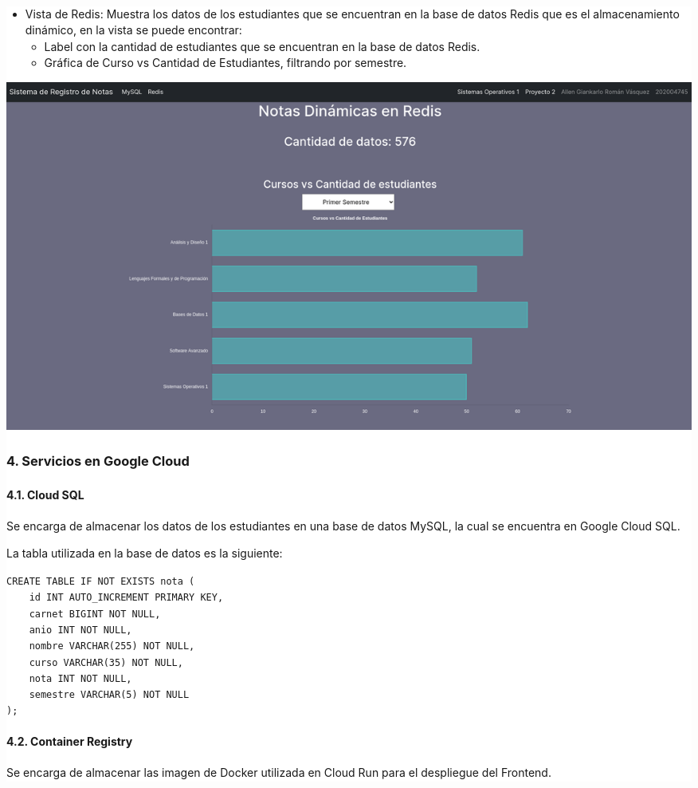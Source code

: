 - Vista de Redis: Muestra los datos de los estudiantes que se encuentran en la base de datos Redis que es el almacenamiento dinámico, en la vista se puede encontrar:
    - Label con la cantidad de estudiantes que se encuentran en la base de datos Redis.
    - Gráfica de Curso vs Cantidad de Estudiantes, filtrando por semestre.

<center><img src="assets/4.png"></center>

### 4. Servicios en Google Cloud

#### 4.1. Cloud SQL

Se encarga de almacenar los datos de los estudiantes en una base de datos MySQL, la cual se encuentra en Google Cloud SQL.

La tabla utilizada en la base de datos es la siguiente:

```
CREATE TABLE IF NOT EXISTS nota (
    id INT AUTO_INCREMENT PRIMARY KEY,
    carnet BIGINT NOT NULL,
    anio INT NOT NULL,
    nombre VARCHAR(255) NOT NULL,
    curso VARCHAR(35) NOT NULL,
    nota INT NOT NULL,
    semestre VARCHAR(5) NOT NULL
);
```

#### 4.2. Container Registry

Se encarga de almacenar las imagen de Docker utilizada en Cloud Run para el despliegue del Frontend.
